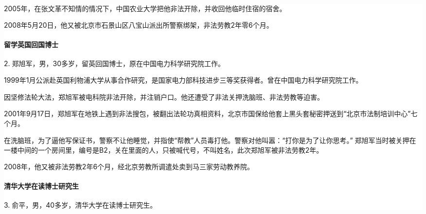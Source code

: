  <p class="p3">
  <span class="s1">
   2005年，在张文革不知情的情况下，中国农业大学把他非法开除，并收回他临时住宿的宿舍。
  </span>
 </p>
 <p class="p3">
  <span class="s1">
   2008年5月20日，他又被北京市石景山区八宝山派出所警察绑架，非法劳教2年零6个月。
  </span>
 </p>
 <h4>
  <span class="s1">
   <b>
    留学英国回国博士
   </b>
  </span>
 </h4>
 <p class="p3">
  <span class="s1">
   2. 郑旭军，男，30多岁，留英回国博士，原在中国电力科学研究院工作。
  </span>
 </p>
 <p class="p3">
  <span class="s1">
   1999年1月公派赴英国利物浦大学从事合作研究，是国家电力部科技进步三等奖获得者。曾在中国电力科学研究院工作。
  </span>
 </p>
 <p class="p3">
  <span class="s1">
   因坚修法轮大法，郑旭军被电科院非法开除，并注销户口。他还遭受了非法关押洗脑班、非法劳教等迫害。
  </span>
 </p>
 <p class="p3">
  <span class="s1">
   2001年9月17日，郑旭军在地铁上遇到非法搜包，被翻出法轮功真相资料，北京市国保给他套上黑头套秘密押送到“北京市法制培训中心”七个月。
  </span>
 </p>
 <p class="p3">
  <span class="s1">
   在洗脑班，为了逼他写保证书，警察不让他睡觉，并指使“帮教”人员毒打他。警察对他叫嚣：“打你是为了让你思考。” 郑旭军当时被关押在一楼中间的一个房间里，编号是B2，关在里面的人，只被喊代号，不叫姓名，此次郑旭军被非法劳教2年。
  </span>
 </p>
 <p class="p3">
  <span class="s1">
   2008年，他又被非法劳教2年6个月，经北京劳教所调遣处卖到马三家劳动教养院。
  </span>
 </p>
 <h4 class="p3">
  <span class="s1">
   <b>
    清华大学在读博士研究生
   </b>
  </span>
 </h4>
 <p class="p3">
  <span class="s1">
   3. 俞平，男，40多岁，清华大学在读博士研究生。
  </span>
 </p>
 <figure aria-describedby="caption-attachment-11176523" class="wp-caption aligncenter" id="attachment_11176523" style="width: 500px">
  <ok href="https://i.epochtimes.com/assets/uploads/2019/04/2019-4-4-210323-0.jpg" target="_blank">